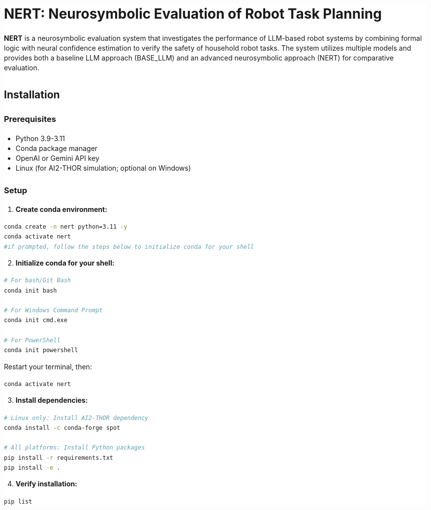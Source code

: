 # NERT: Neurosymbolic Evaluation of Robot Task Planning

**NERT** is a neurosymbolic evaluation system that investigates the performance of LLM-based robot systems by combining formal logic with neural confidence estimation to verify the safety of household robot tasks. The system utilizes multiple models and provides both a baseline LLM approach (BASE_LLM) and an advanced neurosymbolic approach (NERT) for comparative evaluation.

## Installation

### Prerequisites
- Python 3.9-3.11
- Conda package manager
- OpenAI or Gemini API key
- Linux (for AI2-THOR simulation; optional on Windows)

### Setup

1. **Create conda environment:**
```bash
conda create -n nert python=3.11 -y
conda activate nert
#if prompted, follow the steps below to initialize conda for your shell
```

2. **Initialize conda for your shell:**
```bash
# For bash/Git Bash
conda init bash

# For Windows Command Prompt
conda init cmd.exe

# For PowerShell
conda init powershell
```

Restart your terminal, then:
```bash
conda activate nert
```

3. **Install dependencies:**
```bash
# Linux only: Install AI2-THOR dependency
conda install -c conda-forge spot

# All platforms: Install Python packages
pip install -r requirements.txt
pip install -e .
```

4. **Verify installation:**
```bash
pip list
```
